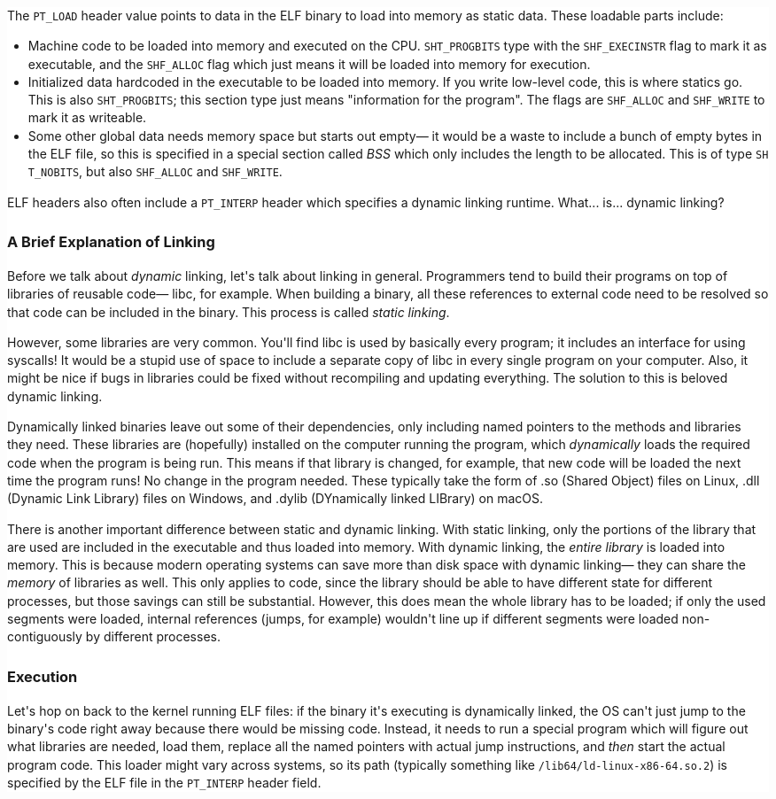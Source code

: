 The `PT_LOAD` header value points to data in the ELF binary to load into memory as static data. These loadable parts include:

- Machine code to be loaded into memory and executed on the CPU. `SHT_PROGBITS` type with the `SHF_EXECINSTR` flag to mark it as executable, and the `SHF_ALLOC` flag which just means it will be loaded into memory for execution.
- Initialized data hardcoded in the executable to be loaded into memory. If you write low-level code, this is where statics go. This is also `SHT_PROGBITS`; this section type just means "information for the program".  The flags are `SHF_ALLOC` and `SHF_WRITE` to mark it as writeable.
- Some other global data needs memory space but starts out empty— it would be a waste to include a bunch of empty bytes in the ELF file, so this is specified in a special section called *BSS* which only includes the length to be allocated. This is of type `SHT_NOBITS`, but also `SHF_ALLOC` and `SHF_WRITE`.

ELF headers also often include a `PT_INTERP` header which specifies a dynamic linking runtime. What... is... dynamic linking?

### A Brief Explanation of Linking 

Before we talk about *dynamic* linking, let's talk about linking in general. Programmers tend to build their programs on top of libraries of reusable code— libc, for example. When building a binary, all these references to external code need to be resolved so that code can be included in the binary. This process is called *static linking*.

However, some libraries are very common. You'll find libc is used by basically every program; it includes an interface for using syscalls! It would be a stupid use of space to include a separate copy of libc in every single program on your computer. Also, it might be nice if bugs in libraries could be fixed without recompiling and updating everything.  The solution to this is beloved dynamic linking.

Dynamically linked binaries leave out some of their dependencies, only including named pointers to the methods and libraries they need. These libraries are (hopefully) installed on the computer running the program, which *dynamically* loads the required code when the program is being run. This means if that library is changed, for example, that new code will be loaded the next time the program runs! No change in the program needed. These typically take the form of .so (Shared Object) files on Linux, .dll (Dynamic Link Library) files on Windows, and .dylib (DYnamically linked LIBrary) on macOS.

There is another important difference between static and dynamic linking. With static linking, only the portions of the library that are used are included in the executable and thus loaded into memory. With dynamic linking, the *entire library* is loaded into memory. This is because modern operating systems can save more than disk space with dynamic linking— they can share the *memory* of libraries as well. This only applies to code, since the library should be able to have different state for different processes, but those savings can still be substantial. However, this does mean the whole library has to be loaded; if only the used segments were loaded, internal references (jumps, for example) wouldn't line up if different segments were loaded non-contiguously by different processes.

### Execution

Let's hop on back to the kernel running ELF files: if the binary it's executing is dynamically linked, the OS can't just jump to the binary's code right away because there would be missing code. Instead, it needs to run a special program which will figure out what libraries are needed, load them, replace all the named pointers with actual jump instructions, and *then* start the actual program code. This loader might vary across systems, so its path (typically something like `/lib64/ld-linux-x86-64.so.2`) is specified by the ELF file in the `PT_INTERP` header field.
